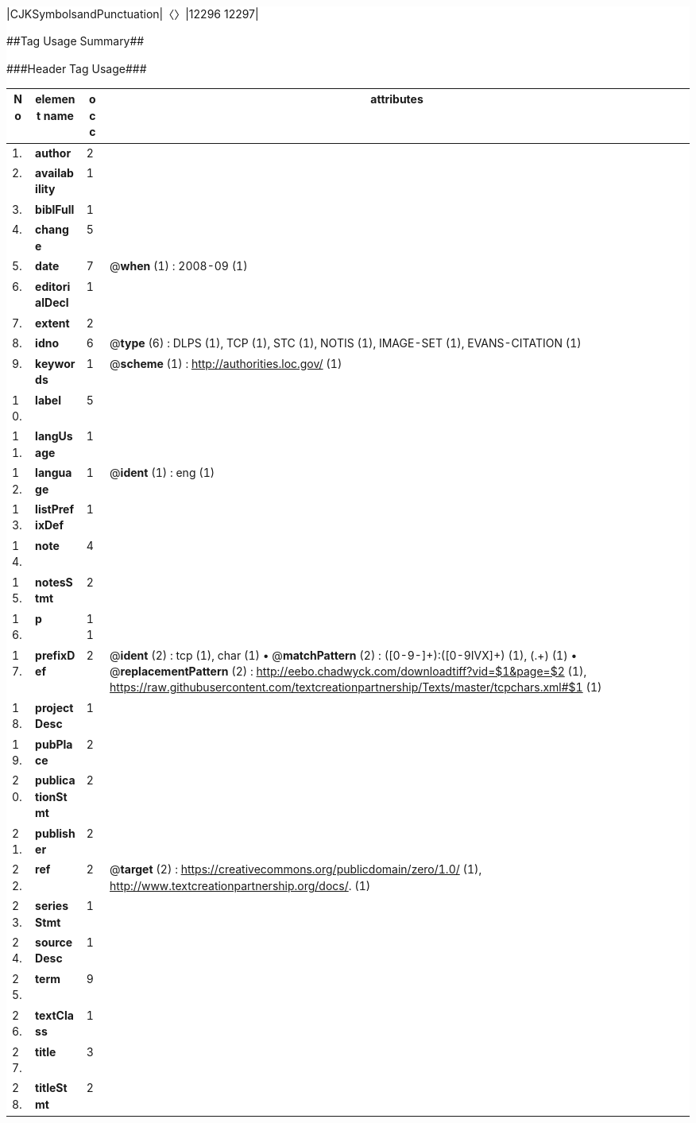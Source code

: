 |CJKSymbolsandPunctuation|〈〉|12296 12297|

##Tag Usage Summary##

###Header Tag Usage###

|No|element name|occ|attributes|
|---|---|---|---|
|1.|__author__|2||
|2.|__availability__|1||
|3.|__biblFull__|1||
|4.|__change__|5||
|5.|__date__|7| @__when__ (1) : 2008-09 (1)|
|6.|__editorialDecl__|1||
|7.|__extent__|2||
|8.|__idno__|6| @__type__ (6) : DLPS (1), TCP (1), STC (1), NOTIS (1), IMAGE-SET (1), EVANS-CITATION (1)|
|9.|__keywords__|1| @__scheme__ (1) : http://authorities.loc.gov/ (1)|
|10.|__label__|5||
|11.|__langUsage__|1||
|12.|__language__|1| @__ident__ (1) : eng (1)|
|13.|__listPrefixDef__|1||
|14.|__note__|4||
|15.|__notesStmt__|2||
|16.|__p__|11||
|17.|__prefixDef__|2| @__ident__ (2) : tcp (1), char (1)  •  @__matchPattern__ (2) : ([0-9\-]+):([0-9IVX]+) (1), (.+) (1)  •  @__replacementPattern__ (2) : http://eebo.chadwyck.com/downloadtiff?vid=$1&page=$2 (1), https://raw.githubusercontent.com/textcreationpartnership/Texts/master/tcpchars.xml#$1 (1)|
|18.|__projectDesc__|1||
|19.|__pubPlace__|2||
|20.|__publicationStmt__|2||
|21.|__publisher__|2||
|22.|__ref__|2| @__target__ (2) : https://creativecommons.org/publicdomain/zero/1.0/ (1), http://www.textcreationpartnership.org/docs/. (1)|
|23.|__seriesStmt__|1||
|24.|__sourceDesc__|1||
|25.|__term__|9||
|26.|__textClass__|1||
|27.|__title__|3||
|28.|__titleStmt__|2||
